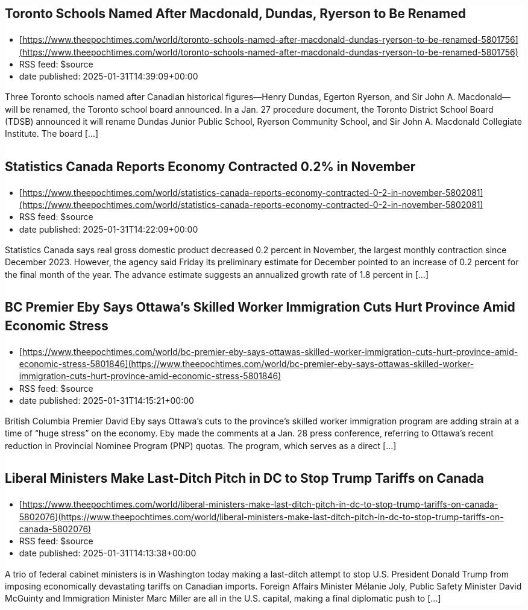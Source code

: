 ## Toronto Schools Named After Macdonald, Dundas, Ryerson to Be Renamed
 - [https://www.theepochtimes.com/world/toronto-schools-named-after-macdonald-dundas-ryerson-to-be-renamed-5801756](https://www.theepochtimes.com/world/toronto-schools-named-after-macdonald-dundas-ryerson-to-be-renamed-5801756)
 - RSS feed: $source
 - date published: 2025-01-31T14:39:09+00:00

Three Toronto schools named after Canadian historical figures—Henry Dundas, Egerton Ryerson, and Sir John A. Macdonald—will be renamed, the Toronto school board announced. In a Jan. 27 procedure document, the Toronto District School Board (TDSB) announced it will rename Dundas Junior Public School, Ryerson Community School, and Sir John A. Macdonald Collegiate Institute. The board [&#8230;]

## Statistics Canada Reports Economy Contracted 0.2% in November
 - [https://www.theepochtimes.com/world/statistics-canada-reports-economy-contracted-0-2-in-november-5802081](https://www.theepochtimes.com/world/statistics-canada-reports-economy-contracted-0-2-in-november-5802081)
 - RSS feed: $source
 - date published: 2025-01-31T14:22:09+00:00

Statistics Canada says real gross domestic product decreased 0.2 percent in November, the largest monthly contraction since December 2023. However, the agency said Friday its preliminary estimate for December pointed to an increase of 0.2 percent for the final month of the year. The advance estimate suggests an annualized growth rate of 1.8 percent in [&#8230;]

## BC Premier Eby Says Ottawa’s Skilled Worker Immigration Cuts Hurt Province Amid Economic Stress
 - [https://www.theepochtimes.com/world/bc-premier-eby-says-ottawas-skilled-worker-immigration-cuts-hurt-province-amid-economic-stress-5801846](https://www.theepochtimes.com/world/bc-premier-eby-says-ottawas-skilled-worker-immigration-cuts-hurt-province-amid-economic-stress-5801846)
 - RSS feed: $source
 - date published: 2025-01-31T14:15:21+00:00

British Columbia Premier David Eby says Ottawa’s cuts to the province’s skilled worker immigration program are adding strain at a time of &#8220;huge stress&#8221; on the economy. Eby made the comments at a Jan. 28 press conference, referring to Ottawa’s recent reduction in Provincial Nominee Program (PNP) quotas. The program, which serves as a direct [&#8230;]

## Liberal Ministers Make Last-Ditch Pitch in DC to Stop Trump Tariffs on Canada
 - [https://www.theepochtimes.com/world/liberal-ministers-make-last-ditch-pitch-in-dc-to-stop-trump-tariffs-on-canada-5802076](https://www.theepochtimes.com/world/liberal-ministers-make-last-ditch-pitch-in-dc-to-stop-trump-tariffs-on-canada-5802076)
 - RSS feed: $source
 - date published: 2025-01-31T14:13:38+00:00

A trio of federal cabinet ministers is in Washington today making a last-ditch attempt to stop U.S. President Donald Trump from imposing economically devastating tariffs on Canadian imports. Foreign Affairs Minister Mélanie Joly, Public Safety Minister David McGuinty and Immigration Minister Marc Miller are all in the U.S. capital, making a final diplomatic push to [&#8230;]
